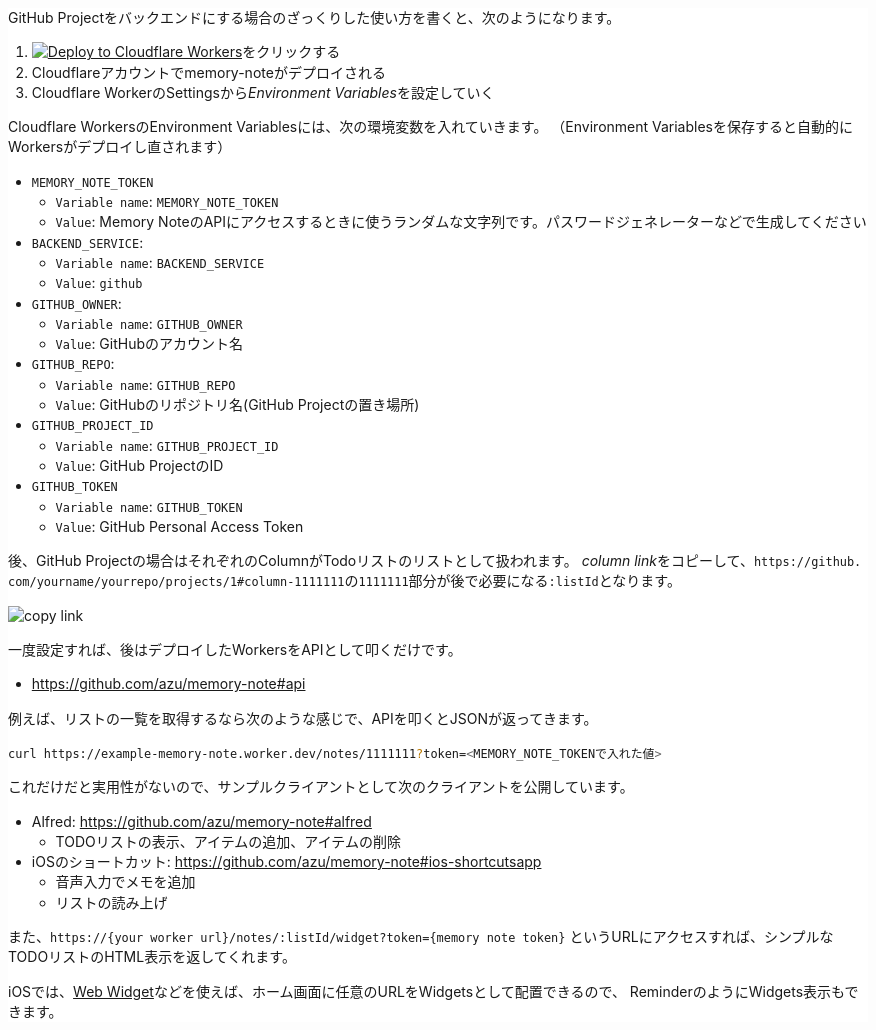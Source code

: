 GitHub Projectをバックエンドにする場合のざっくりした使い方を書くと、次のようになります。

1. [![Deploy to Cloudflare Workers](https://deploy.workers.cloudflare.com/button)](https://deploy.workers.cloudflare.com/?url=https://github.com/azu/memory-note)をクリックする
2. Cloudflareアカウントでmemory-noteがデプロイされる
3. Cloudflare WorkerのSettingsから*Environment Variables*を設定していく

Cloudflare WorkersのEnvironment Variablesには、次の環境変数を入れていきます。
（Environment Variablesを保存すると自動的にWorkersがデプロイし直されます）

- `MEMORY_NOTE_TOKEN`
    - `Variable name`: `MEMORY_NOTE_TOKEN`
    - `Value`: Memory NoteのAPIにアクセスするときに使うランダムな文字列です。パスワードジェネレーターなどで生成してください
- `BACKEND_SERVICE`:
    - `Variable name`: `BACKEND_SERVICE`
    - `Value`: `github`
- `GITHUB_OWNER`:
    - `Variable name`: `GITHUB_OWNER`
    - `Value`: GitHubのアカウント名
- `GITHUB_REPO`:
    - `Variable name`: `GITHUB_REPO`
    - `Value`: GitHubのリポジトリ名(GitHub Projectの置き場所)
- `GITHUB_PROJECT_ID`
    - `Variable name`: `GITHUB_PROJECT_ID`
    - `Value`: GitHub ProjectのID
- `GITHUB_TOKEN`
    - `Variable name`: `GITHUB_TOKEN`
    - `Value`: GitHub Personal Access Token

後、GitHub Projectの場合はそれぞれのColumnがTodoリストのリストとして扱われます。
*column link*をコピーして、`https://github.com/yourname/yourrepo/projects/1#column-1111111`の`1111111`部分が後で必要になる`:listId`となります。

![copy link](https://raw.githubusercontent.com/azu/memory-note/master/docs/img/copy-column-link.png)

一度設定すれば、後はデプロイしたWorkersをAPIとして叩くだけです。

- <https://github.com/azu/memory-note#api>

例えば、リストの一覧を取得するなら次のような感じで、APIを叩くとJSONが返ってきます。

```sh
curl https://example-memory-note.worker.dev/notes/1111111?token=<MEMORY_NOTE_TOKENで入れた値>
```

これだけだと実用性がないので、サンプルクライアントとして次のクライアントを公開しています。

- Alfred: <https://github.com/azu/memory-note#alfred>
  - TODOリストの表示、アイテムの追加、アイテムの削除
- iOSのショートカット: <https://github.com/azu/memory-note#ios-shortcutsapp>
  - 音声入力でメモを追加
  - リストの読み上げ

また、`https://{your worker url}/notes/:listId/widget?token={memory note token}` というURLにアクセスすれば、シンプルなTODOリストのHTML表示を返してくれます。

iOSでは、[Web Widget](https://apps.apple.com/jp/app/web-widget-webpage-screenshot/id1561605396)などを使えば、ホーム画面に任意のURLをWidgetsとして配置できるので、
ReminderのようにWidgets表示もできます。
